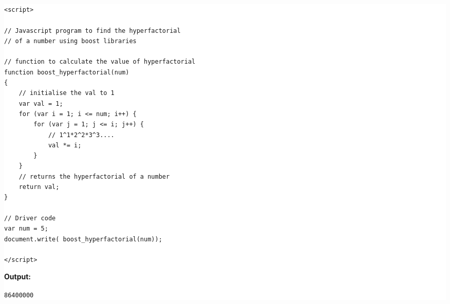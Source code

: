 ```
<script>

// Javascript program to find the hyperfactorial
// of a number using boost libraries

// function to calculate the value of hyperfactorial
function boost_hyperfactorial(num)
{
    // initialise the val to 1
    var val = 1;
    for (var i = 1; i <= num; i++) {
        for (var j = 1; j <= i; j++) {
            // 1^1*2^2*3^3....
            val *= i;
        }
    }
    // returns the hyperfactorial of a number
    return val;
}

// Driver code
var num = 5;
document.write( boost_hyperfactorial(num));

</script>
```

**Output:** 

```
86400000
```